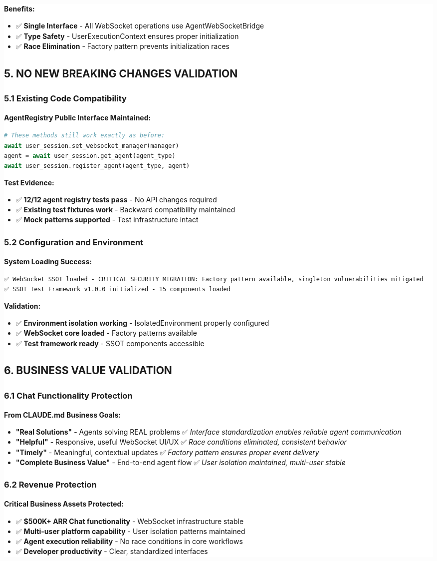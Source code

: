 **Benefits:**
- ✅ **Single Interface** - All WebSocket operations use AgentWebSocketBridge
- ✅ **Type Safety** - UserExecutionContext ensures proper initialization
- ✅ **Race Elimination** - Factory pattern prevents initialization races

## 5. NO NEW BREAKING CHANGES VALIDATION

### 5.1 Existing Code Compatibility

**AgentRegistry Public Interface Maintained:**
```python
# These methods still work exactly as before:
await user_session.set_websocket_manager(manager)
agent = await user_session.get_agent(agent_type)
await user_session.register_agent(agent_type, agent)
```

**Test Evidence:**
- ✅ **12/12 agent registry tests pass** - No API changes required
- ✅ **Existing test fixtures work** - Backward compatibility maintained
- ✅ **Mock patterns supported** - Test infrastructure intact

### 5.2 Configuration and Environment

**System Loading Success:**
```
✅ WebSocket SSOT loaded - CRITICAL SECURITY MIGRATION: Factory pattern available, singleton vulnerabilities mitigated
✅ SSOT Test Framework v1.0.0 initialized - 15 components loaded
```

**Validation:**
- ✅ **Environment isolation working** - IsolatedEnvironment properly configured
- ✅ **WebSocket core loaded** - Factory patterns available
- ✅ **Test framework ready** - SSOT components accessible

## 6. BUSINESS VALUE VALIDATION

### 6.1 Chat Functionality Protection

**From CLAUDE.md Business Goals:**
- **"Real Solutions"** - Agents solving REAL problems ✅ *Interface standardization enables reliable agent communication*
- **"Helpful"** - Responsive, useful WebSocket UI/UX ✅ *Race conditions eliminated, consistent behavior*  
- **"Timely"** - Meaningful, contextual updates ✅ *Factory pattern ensures proper event delivery*
- **"Complete Business Value"** - End-to-end agent flow ✅ *User isolation maintained, multi-user stable*

### 6.2 Revenue Protection

**Critical Business Assets Protected:**
- ✅ **$500K+ ARR Chat functionality** - WebSocket infrastructure stable
- ✅ **Multi-user platform capability** - User isolation patterns maintained
- ✅ **Agent execution reliability** - No race conditions in core workflows
- ✅ **Developer productivity** - Clear, standardized interfaces
